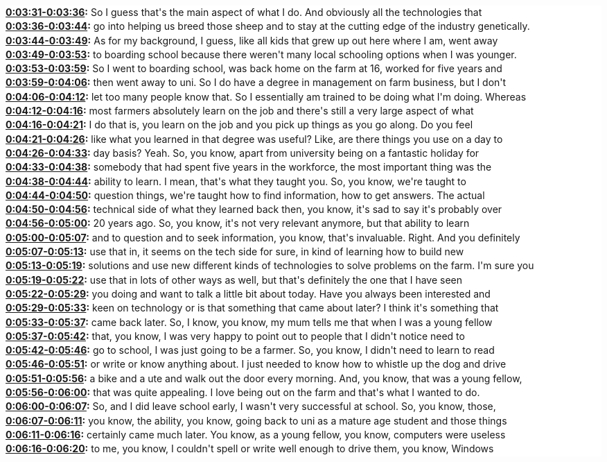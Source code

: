 **[0:03:31-0:03:36](https://player.whooshkaa.com/episode?id=357332#t=0:03:31):**  So I guess that's the main aspect of what I do. And obviously all the technologies that  
**[0:03:36-0:03:44](https://player.whooshkaa.com/episode?id=357332#t=0:03:36):**  go into helping us breed those sheep and to stay at the cutting edge of the industry genetically.  
**[0:03:44-0:03:49](https://player.whooshkaa.com/episode?id=357332#t=0:03:44):**  As for my background, I guess, like all kids that grew up out here where I am, went away  
**[0:03:49-0:03:53](https://player.whooshkaa.com/episode?id=357332#t=0:03:49):**  to boarding school because there weren't many local schooling options when I was younger.  
**[0:03:53-0:03:59](https://player.whooshkaa.com/episode?id=357332#t=0:03:53):**  So I went to boarding school, was back home on the farm at 16, worked for five years and  
**[0:03:59-0:04:06](https://player.whooshkaa.com/episode?id=357332#t=0:03:59):**  then went away to uni. So I do have a degree in management on farm business, but I don't  
**[0:04:06-0:04:12](https://player.whooshkaa.com/episode?id=357332#t=0:04:06):**  let too many people know that. So I essentially am trained to be doing what I'm doing. Whereas  
**[0:04:12-0:04:16](https://player.whooshkaa.com/episode?id=357332#t=0:04:12):**  most farmers absolutely learn on the job and there's still a very large aspect of what  
**[0:04:16-0:04:21](https://player.whooshkaa.com/episode?id=357332#t=0:04:16):**  I do that is, you learn on the job and you pick up things as you go along. Do you feel  
**[0:04:21-0:04:26](https://player.whooshkaa.com/episode?id=357332#t=0:04:21):**  like what you learned in that degree was useful? Like, are there things you use on a day to  
**[0:04:26-0:04:33](https://player.whooshkaa.com/episode?id=357332#t=0:04:26):**  day basis? Yeah. So, you know, apart from university being on a fantastic holiday for  
**[0:04:33-0:04:38](https://player.whooshkaa.com/episode?id=357332#t=0:04:33):**  somebody that had spent five years in the workforce, the most important thing was the  
**[0:04:38-0:04:44](https://player.whooshkaa.com/episode?id=357332#t=0:04:38):**  ability to learn. I mean, that's what they taught you. So, you know, we're taught to  
**[0:04:44-0:04:50](https://player.whooshkaa.com/episode?id=357332#t=0:04:44):**  question things, we're taught how to find information, how to get answers. The actual  
**[0:04:50-0:04:56](https://player.whooshkaa.com/episode?id=357332#t=0:04:50):**  technical side of what they learned back then, you know, it's sad to say it's probably over  
**[0:04:56-0:05:00](https://player.whooshkaa.com/episode?id=357332#t=0:04:56):**  20 years ago. So, you know, it's not very relevant anymore, but that ability to learn  
**[0:05:00-0:05:07](https://player.whooshkaa.com/episode?id=357332#t=0:05:00):**  and to question and to seek information, you know, that's invaluable. Right. And you definitely  
**[0:05:07-0:05:13](https://player.whooshkaa.com/episode?id=357332#t=0:05:07):**  use that in, it seems on the tech side for sure, in kind of learning how to build new  
**[0:05:13-0:05:19](https://player.whooshkaa.com/episode?id=357332#t=0:05:13):**  solutions and use new different kinds of technologies to solve problems on the farm. I'm sure you  
**[0:05:19-0:05:22](https://player.whooshkaa.com/episode?id=357332#t=0:05:19):**  use that in lots of other ways as well, but that's definitely the one that I have seen  
**[0:05:22-0:05:29](https://player.whooshkaa.com/episode?id=357332#t=0:05:22):**  you doing and want to talk a little bit about today. Have you always been interested and  
**[0:05:29-0:05:33](https://player.whooshkaa.com/episode?id=357332#t=0:05:29):**  keen on technology or is that something that came about later? I think it's something that  
**[0:05:33-0:05:37](https://player.whooshkaa.com/episode?id=357332#t=0:05:33):**  came back later. So, I know, you know, my mum tells me that when I was a young fellow  
**[0:05:37-0:05:42](https://player.whooshkaa.com/episode?id=357332#t=0:05:37):**  that, you know, I was very happy to point out to people that I didn't notice need to  
**[0:05:42-0:05:46](https://player.whooshkaa.com/episode?id=357332#t=0:05:42):**  go to school, I was just going to be a farmer. So, you know, I didn't need to learn to read  
**[0:05:46-0:05:51](https://player.whooshkaa.com/episode?id=357332#t=0:05:46):**  or write or know anything about. I just needed to know how to whistle up the dog and drive  
**[0:05:51-0:05:56](https://player.whooshkaa.com/episode?id=357332#t=0:05:51):**  a bike and a ute and walk out the door every morning. And, you know, that was a young fellow,  
**[0:05:56-0:06:00](https://player.whooshkaa.com/episode?id=357332#t=0:05:56):**  that was quite appealing. I love being out on the farm and that's what I wanted to do.  
**[0:06:00-0:06:07](https://player.whooshkaa.com/episode?id=357332#t=0:06:00):**  So, and I did leave school early, I wasn't very successful at school. So, you know, those,  
**[0:06:07-0:06:11](https://player.whooshkaa.com/episode?id=357332#t=0:06:07):**  you know, the ability, you know, going back to uni as a mature age student and those things  
**[0:06:11-0:06:16](https://player.whooshkaa.com/episode?id=357332#t=0:06:11):**  certainly came much later. You know, as a young fellow, you know, computers were useless  
**[0:06:16-0:06:20](https://player.whooshkaa.com/episode?id=357332#t=0:06:16):**  to me, you know, I couldn't spell or write well enough to drive them, you know, Windows  